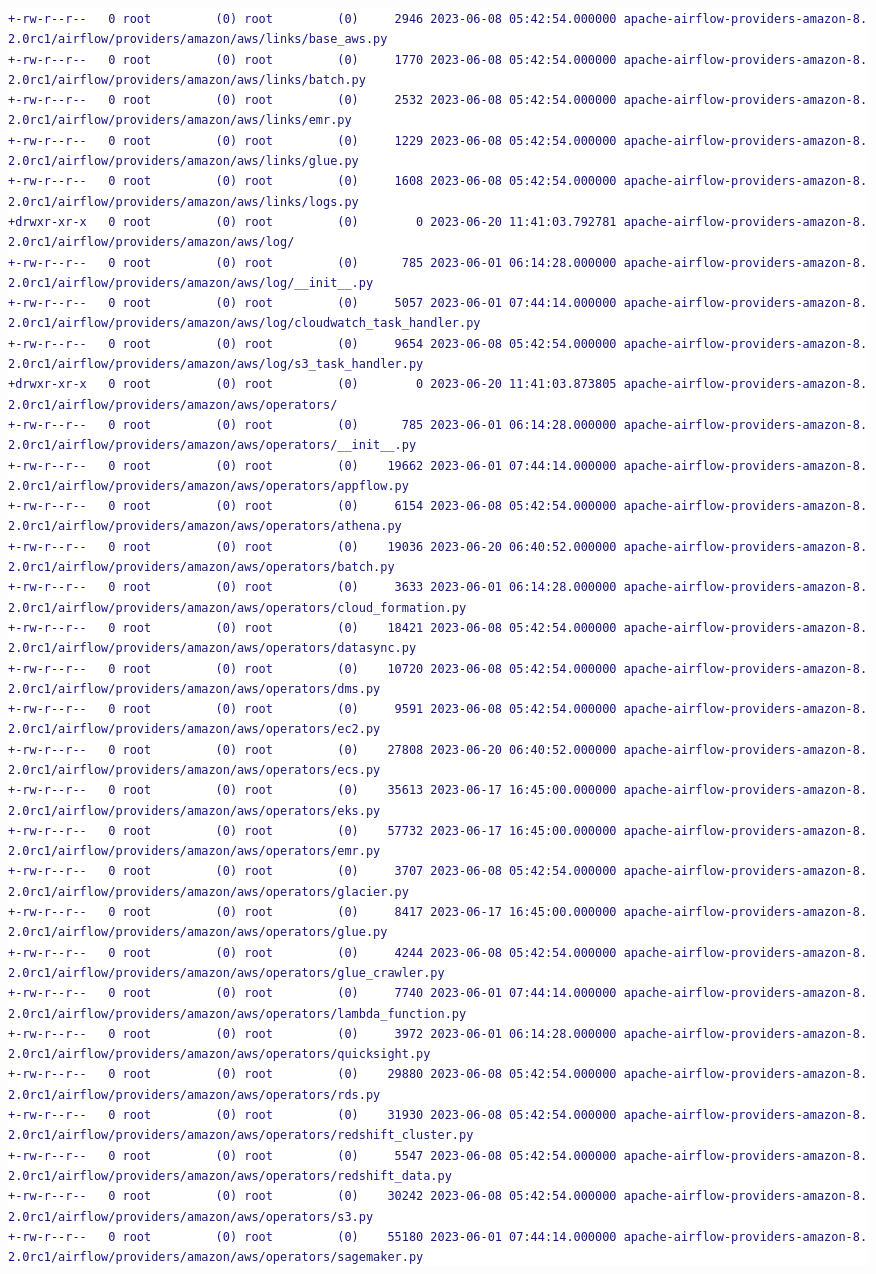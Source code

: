 ```diff
+-rw-r--r--   0 root         (0) root         (0)     2946 2023-06-08 05:42:54.000000 apache-airflow-providers-amazon-8.2.0rc1/airflow/providers/amazon/aws/links/base_aws.py
+-rw-r--r--   0 root         (0) root         (0)     1770 2023-06-08 05:42:54.000000 apache-airflow-providers-amazon-8.2.0rc1/airflow/providers/amazon/aws/links/batch.py
+-rw-r--r--   0 root         (0) root         (0)     2532 2023-06-08 05:42:54.000000 apache-airflow-providers-amazon-8.2.0rc1/airflow/providers/amazon/aws/links/emr.py
+-rw-r--r--   0 root         (0) root         (0)     1229 2023-06-08 05:42:54.000000 apache-airflow-providers-amazon-8.2.0rc1/airflow/providers/amazon/aws/links/glue.py
+-rw-r--r--   0 root         (0) root         (0)     1608 2023-06-08 05:42:54.000000 apache-airflow-providers-amazon-8.2.0rc1/airflow/providers/amazon/aws/links/logs.py
+drwxr-xr-x   0 root         (0) root         (0)        0 2023-06-20 11:41:03.792781 apache-airflow-providers-amazon-8.2.0rc1/airflow/providers/amazon/aws/log/
+-rw-r--r--   0 root         (0) root         (0)      785 2023-06-01 06:14:28.000000 apache-airflow-providers-amazon-8.2.0rc1/airflow/providers/amazon/aws/log/__init__.py
+-rw-r--r--   0 root         (0) root         (0)     5057 2023-06-01 07:44:14.000000 apache-airflow-providers-amazon-8.2.0rc1/airflow/providers/amazon/aws/log/cloudwatch_task_handler.py
+-rw-r--r--   0 root         (0) root         (0)     9654 2023-06-08 05:42:54.000000 apache-airflow-providers-amazon-8.2.0rc1/airflow/providers/amazon/aws/log/s3_task_handler.py
+drwxr-xr-x   0 root         (0) root         (0)        0 2023-06-20 11:41:03.873805 apache-airflow-providers-amazon-8.2.0rc1/airflow/providers/amazon/aws/operators/
+-rw-r--r--   0 root         (0) root         (0)      785 2023-06-01 06:14:28.000000 apache-airflow-providers-amazon-8.2.0rc1/airflow/providers/amazon/aws/operators/__init__.py
+-rw-r--r--   0 root         (0) root         (0)    19662 2023-06-01 07:44:14.000000 apache-airflow-providers-amazon-8.2.0rc1/airflow/providers/amazon/aws/operators/appflow.py
+-rw-r--r--   0 root         (0) root         (0)     6154 2023-06-08 05:42:54.000000 apache-airflow-providers-amazon-8.2.0rc1/airflow/providers/amazon/aws/operators/athena.py
+-rw-r--r--   0 root         (0) root         (0)    19036 2023-06-20 06:40:52.000000 apache-airflow-providers-amazon-8.2.0rc1/airflow/providers/amazon/aws/operators/batch.py
+-rw-r--r--   0 root         (0) root         (0)     3633 2023-06-01 06:14:28.000000 apache-airflow-providers-amazon-8.2.0rc1/airflow/providers/amazon/aws/operators/cloud_formation.py
+-rw-r--r--   0 root         (0) root         (0)    18421 2023-06-08 05:42:54.000000 apache-airflow-providers-amazon-8.2.0rc1/airflow/providers/amazon/aws/operators/datasync.py
+-rw-r--r--   0 root         (0) root         (0)    10720 2023-06-08 05:42:54.000000 apache-airflow-providers-amazon-8.2.0rc1/airflow/providers/amazon/aws/operators/dms.py
+-rw-r--r--   0 root         (0) root         (0)     9591 2023-06-08 05:42:54.000000 apache-airflow-providers-amazon-8.2.0rc1/airflow/providers/amazon/aws/operators/ec2.py
+-rw-r--r--   0 root         (0) root         (0)    27808 2023-06-20 06:40:52.000000 apache-airflow-providers-amazon-8.2.0rc1/airflow/providers/amazon/aws/operators/ecs.py
+-rw-r--r--   0 root         (0) root         (0)    35613 2023-06-17 16:45:00.000000 apache-airflow-providers-amazon-8.2.0rc1/airflow/providers/amazon/aws/operators/eks.py
+-rw-r--r--   0 root         (0) root         (0)    57732 2023-06-17 16:45:00.000000 apache-airflow-providers-amazon-8.2.0rc1/airflow/providers/amazon/aws/operators/emr.py
+-rw-r--r--   0 root         (0) root         (0)     3707 2023-06-08 05:42:54.000000 apache-airflow-providers-amazon-8.2.0rc1/airflow/providers/amazon/aws/operators/glacier.py
+-rw-r--r--   0 root         (0) root         (0)     8417 2023-06-17 16:45:00.000000 apache-airflow-providers-amazon-8.2.0rc1/airflow/providers/amazon/aws/operators/glue.py
+-rw-r--r--   0 root         (0) root         (0)     4244 2023-06-08 05:42:54.000000 apache-airflow-providers-amazon-8.2.0rc1/airflow/providers/amazon/aws/operators/glue_crawler.py
+-rw-r--r--   0 root         (0) root         (0)     7740 2023-06-01 07:44:14.000000 apache-airflow-providers-amazon-8.2.0rc1/airflow/providers/amazon/aws/operators/lambda_function.py
+-rw-r--r--   0 root         (0) root         (0)     3972 2023-06-01 06:14:28.000000 apache-airflow-providers-amazon-8.2.0rc1/airflow/providers/amazon/aws/operators/quicksight.py
+-rw-r--r--   0 root         (0) root         (0)    29880 2023-06-08 05:42:54.000000 apache-airflow-providers-amazon-8.2.0rc1/airflow/providers/amazon/aws/operators/rds.py
+-rw-r--r--   0 root         (0) root         (0)    31930 2023-06-08 05:42:54.000000 apache-airflow-providers-amazon-8.2.0rc1/airflow/providers/amazon/aws/operators/redshift_cluster.py
+-rw-r--r--   0 root         (0) root         (0)     5547 2023-06-08 05:42:54.000000 apache-airflow-providers-amazon-8.2.0rc1/airflow/providers/amazon/aws/operators/redshift_data.py
+-rw-r--r--   0 root         (0) root         (0)    30242 2023-06-08 05:42:54.000000 apache-airflow-providers-amazon-8.2.0rc1/airflow/providers/amazon/aws/operators/s3.py
+-rw-r--r--   0 root         (0) root         (0)    55180 2023-06-01 07:44:14.000000 apache-airflow-providers-amazon-8.2.0rc1/airflow/providers/amazon/aws/operators/sagemaker.py
```